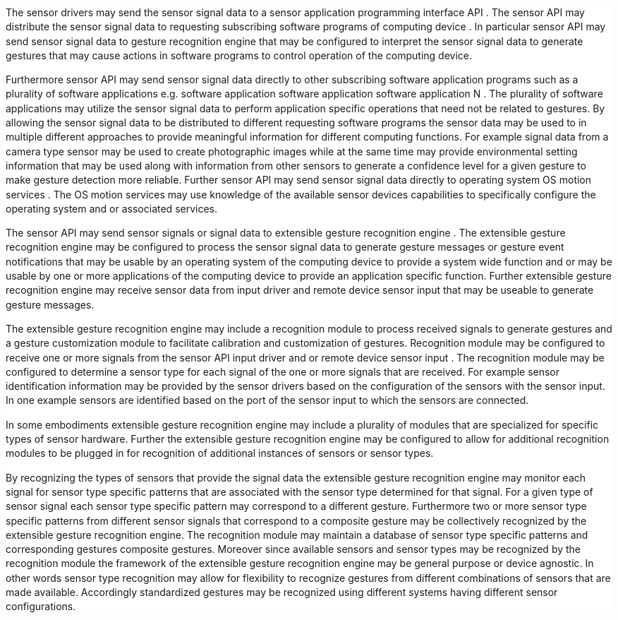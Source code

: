 The sensor drivers may send the sensor signal data to a sensor application programming interface API . The sensor API may distribute the sensor signal data to requesting subscribing software programs of computing device . In particular sensor API may send sensor signal data to gesture recognition engine that may be configured to interpret the sensor signal data to generate gestures that may cause actions in software programs to control operation of the computing device.

Furthermore sensor API may send sensor signal data directly to other subscribing software application programs such as a plurality of software applications e.g. software application software application software application N . The plurality of software applications may utilize the sensor signal data to perform application specific operations that need not be related to gestures. By allowing the sensor signal data to be distributed to different requesting software programs the sensor data may be used to in multiple different approaches to provide meaningful information for different computing functions. For example signal data from a camera type sensor may be used to create photographic images while at the same time may provide environmental setting information that may be used along with information from other sensors to generate a confidence level for a given gesture to make gesture detection more reliable. Further sensor API may send sensor signal data directly to operating system OS motion services . The OS motion services may use knowledge of the available sensor devices capabilities to specifically configure the operating system and or associated services.

The sensor API may send sensor signals or signal data to extensible gesture recognition engine . The extensible gesture recognition engine may be configured to process the sensor signal data to generate gesture messages or gesture event notifications that may be usable by an operating system of the computing device to provide a system wide function and or may be usable by one or more applications of the computing device to provide an application specific function. Further extensible gesture recognition engine may receive sensor data from input driver and remote device sensor input that may be useable to generate gesture messages.

The extensible gesture recognition engine may include a recognition module to process received signals to generate gestures and a gesture customization module to facilitate calibration and customization of gestures. Recognition module may be configured to receive one or more signals from the sensor API input driver and or remote device sensor input . The recognition module may be configured to determine a sensor type for each signal of the one or more signals that are received. For example sensor identification information may be provided by the sensor drivers based on the configuration of the sensors with the sensor input. In one example sensors are identified based on the port of the sensor input to which the sensors are connected.

In some embodiments extensible gesture recognition engine may include a plurality of modules that are specialized for specific types of sensor hardware. Further the extensible gesture recognition engine may be configured to allow for additional recognition modules to be plugged in for recognition of additional instances of sensors or sensor types.

By recognizing the types of sensors that provide the signal data the extensible gesture recognition engine may monitor each signal for sensor type specific patterns that are associated with the sensor type determined for that signal. For a given type of sensor signal each sensor type specific pattern may correspond to a different gesture. Furthermore two or more sensor type specific patterns from different sensor signals that correspond to a composite gesture may be collectively recognized by the extensible gesture recognition engine. The recognition module may maintain a database of sensor type specific patterns and corresponding gestures composite gestures. Moreover since available sensors and sensor types may be recognized by the recognition module the framework of the extensible gesture recognition engine may be general purpose or device agnostic. In other words sensor type recognition may allow for flexibility to recognize gestures from different combinations of sensors that are made available. Accordingly standardized gestures may be recognized using different systems having different sensor configurations.
